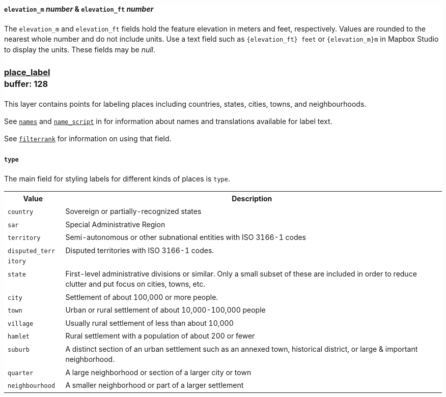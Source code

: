 ####  `elevation_m` _number_ & `elevation_ft` _number_

The `elevation_m` and `elevation_ft` fields hold the feature elevation in meters and feet, respectively. Values are rounded to the nearest whole number and do not include units. Use a text field such as `{elevation_ft} feet` or `{elevation_m}m` in Mapbox Studio to display the units. These fields may be _null_.



<a class='doc-section' id='place_label'></a>
<h3 class='layer-ref-section'><a href='#place_label'>place_label</a>
    <div class='geomtype' title='points'>
        <span class='      inline small icon marker'></span>
        <span class='quiet inline small icon polyline'></span>
        <span class='quiet inline small icon polygon'></span>
        buffer: <strong>128</strong>
    </div>
</h3>

This layer contains points for labeling places including countries, states, cities, towns, and neighbourhoods.

See [`names`](#names) and [`name_script`](#name_script) in for information about names and translations available for label text.

See [`filterrank`](#filterrank) for information on using that field.


####  `type`

The main field for styling labels for different kinds of places is `type`.

<table class='small space-bottom2'>
<tr><th>Value</th><th>Description</th></tr>
<tr><td><code>country</code></td><td>Sovereign or partially-recognized states</td></tr>
<tr><td><code>sar</code></td><td>Special Administrative Region</td></tr>
<tr><td><code>territory</code></td><td>Semi-autonomous or other subnational entities with ISO 3166-1 codes</td></tr>
<tr><td><code>disputed_territory</code></td><td>Disputed territories with ISO 3166-1 codes.</td></tr>
<tr><td><code>state</code></td><td>First-level administrative divisions or similar. Only a small subset of these are included in order to reduce clutter and put focus on cities, towns, etc.</td></tr>
<tr><td><code>city</code></td><td>Settlement of about 100,000 or more people.</td></tr>
<tr><td><code>town</code></td><td>Urban or rural settlement of about 10,000-100,000 people</td></tr>
<tr><td><code>village</code></td><td>Usually rural settlement of less than about 10,000</td></tr>
<tr><td><code>hamlet</code></td><td>Rural settlement with a population of about 200 or fewer</td></tr>
<tr><td><code>suburb</code></td><td>A distinct section of an urban settlement such as an annexed town, historical district, or large & important neighborhood.</td></tr>
<tr><td><code>quarter</code></td><td>A large neighborhood or section of a larger city or town</td></tr>
<tr><td><code>neighbourhood</code></td><td>A smaller neighborhood or part of a larger settlement</td></tr>
</table>
